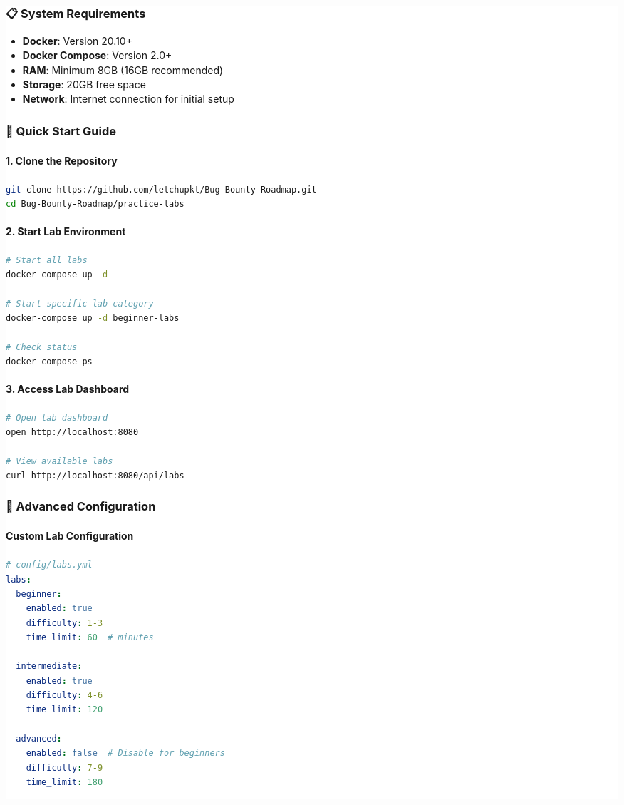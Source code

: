 ### 📋 System Requirements
- **Docker**: Version 20.10+
- **Docker Compose**: Version 2.0+
- **RAM**: Minimum 8GB (16GB recommended)
- **Storage**: 20GB free space
- **Network**: Internet connection for initial setup

### 🚀 Quick Start Guide

#### 1. Clone the Repository
```bash
git clone https://github.com/letchupkt/Bug-Bounty-Roadmap.git
cd Bug-Bounty-Roadmap/practice-labs
```

#### 2. Start Lab Environment
```bash
# Start all labs
docker-compose up -d

# Start specific lab category
docker-compose up -d beginner-labs

# Check status
docker-compose ps
```

#### 3. Access Lab Dashboard
```bash
# Open lab dashboard
open http://localhost:8080

# View available labs
curl http://localhost:8080/api/labs
```

### 🔧 Advanced Configuration

#### Custom Lab Configuration
```yaml
# config/labs.yml
labs:
  beginner:
    enabled: true
    difficulty: 1-3
    time_limit: 60  # minutes
  
  intermediate:
    enabled: true
    difficulty: 4-6
    time_limit: 120
  
  advanced:
    enabled: false  # Disable for beginners
    difficulty: 7-9
    time_limit: 180
```

---
